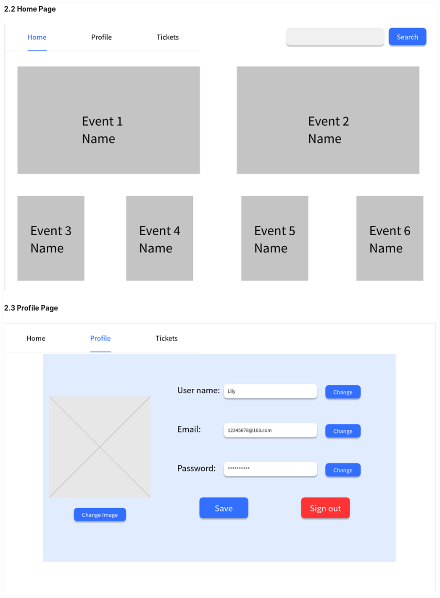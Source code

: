 #### 2.2 Home Page
![User Home Page](UI/03-main-user.png)

#### 2.3 Profile Page
![User Profile Page](UI/08-profile-user.png)
